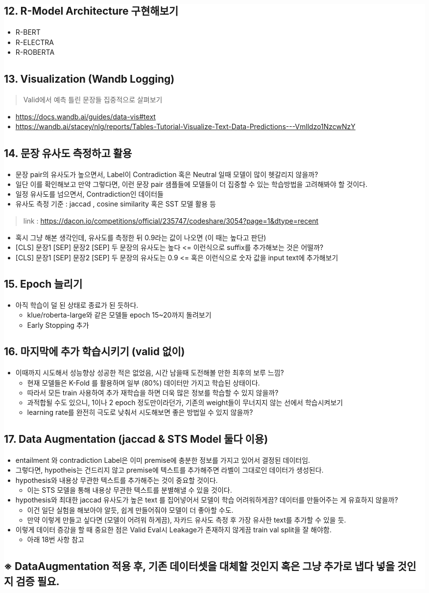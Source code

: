## 12. R-Model Architecture 구현해보기
- R-BERT
- R-ELECTRA
- R-ROBERTA

## 13. Visualization (Wandb Logging)

> Valid에서 예측 틀린 문장들 집중적으로 살펴보기

- https://docs.wandb.ai/guides/data-vis#text
- https://wandb.ai/stacey/nlg/reports/Tables-Tutorial-Visualize-Text-Data-Predictions---Vmlldzo1NzcwNzY


## 14. 문장 유사도 측정하고 활용
- 문장 pair의 유사도가 높으면서, Label이 Contradiction 혹은 Neutral 일때 모델이 많이 헷갈리지 않을까?
- 일단 이를 확인해보고 만약 그렇다면, 이런 문장 pair 샘플들에 모델들이 더 집중할 수 있는 학습방법을 고려해봐야 할 것이다.
- 일정 유사도를 넘으면서, Contradiction인 데이터들
- 유사도 측정 기준 : jaccad , cosine similarity 혹은 SST 모델 활용 등
> link : https://dacon.io/competitions/official/235747/codeshare/3054?page=1&dtype=recent

- 혹시 그냥 해본 생각인데, 유사도를 측정한 뒤 0.9라는 값이 나오면 (이 때는 높다고 판단)
- [CLS] 문장1 [SEP] 문장2 [SEP] 두 문장의 유사도는 높다 <= 이런식으로 suffix를 추가해보는 것은 어떨까?
- [CLS] 문장1 [SEP] 문장2 [SEP] 두 문장의 유사도는 0.9 <= 혹은 이런식으로 숫자 값을 input text에 추가해보기

## 15. Epoch 늘리기
- 아직 학습이 덜 된 상태로 종료가 된 듯하다.
    - klue/roberta-large와 같은 모델들 epoch 15~20까지 돌려보기
    - Early Stopping 추가

## 16. 마지막에 추가 학습시키기 (valid 없이)
- 이때까지 시도해서 성능향상 성공한 적은 없었음, 시간 남을때 도전해볼 만한 최후의 보루 느낌?
    - 현재 모델들은 K-Fold 를 활용하며 일부 (80%) 데이터만 가지고 학습된 상태이다.
    - 따라서 모든 train 사용하여 추가 재학습을 하면 더욱 많은 정보를 학습할 수 있지 않을까?
    - 과적합될 수도 있으니, 1이나 2 epoch 정도만이라던가, 기존의 weight들이 무너지지 않는 선에서 학습시켜보기
    - learning rate를 완전히 극도로 낮춰서 시도해보면 좋은 방법일 수 있지 않을까?

## 17. Data Augmentation (jaccad & STS Model 둘다 이용)
- entailment 와 contradiction Label은 이미 premise에 충분한 정보를 가지고 있어서 결정된 데이터임.
- 그렇다면, hypotheis는 건드리지 않고 premise에 텍스트를 추가해주면 라벨이 그대로인 데이터가 생성된다.
- hypothesis와 내용상 무관한 텍스트를 추가해주는 것이 중요할 것이다.
    - 이는 STS 모델을 통해 내용상 무관한 텍스트를 분별해낼 수 있을 것이다.
- hypothesis와 최대한 jaccad 유사도가 높은 text 를 집어넣어서 모델이 학습 어려워하게끔? 데이터를 만들어주는 게 유효하지 않을까?
    - 이건 일단 실험을 해보아야 알듯, 쉽게 만들어줘야 모델이 더 좋아할 수도.
    - 만약 이렇게 만들고 싶다면 (모델이 어려워 하게끔), 자카드 유사도 측정 후 가장 유사한 text를 추가할 수 있을 듯.
- 이렇게 데이터 증강을 할 때 중요한 점은 Valid Eval시 Leakage가 존재하지 않게끔 train val split을 잘 해야함.
    - 아래 18번 사항 참고

## ※ DataAugmentation 적용 후, 기존 데이터셋을 대체할 것인지 혹은 그냥 추가로 냅다 넣을 것인지 검증 필요.
